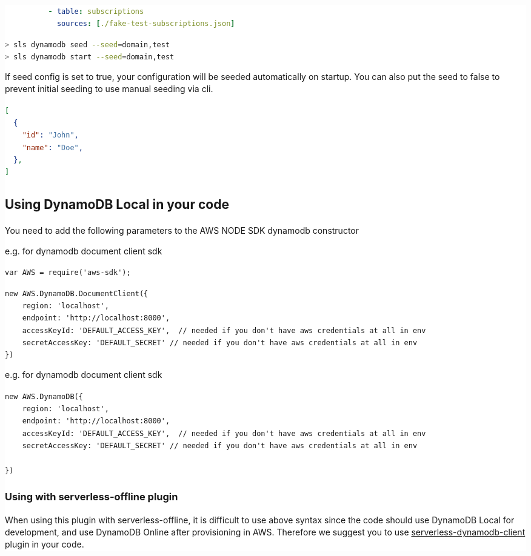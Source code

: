 ```yml
          - table: subscriptions
            sources: [./fake-test-subscriptions.json]
```

```bash
> sls dynamodb seed --seed=domain,test
> sls dynamodb start --seed=domain,test
```

If seed config is set to true, your configuration will be seeded automatically on startup. You can also put the seed to false to prevent initial seeding to use manual seeding via cli.

```fake-test-users.json example
[
  {
    "id": "John",
    "name": "Doe",
  },
]
```

## Using DynamoDB Local in your code

You need to add the following parameters to the AWS NODE SDK dynamodb constructor

e.g. for dynamodb document client sdk

```
var AWS = require('aws-sdk');
```

```
new AWS.DynamoDB.DocumentClient({
    region: 'localhost',
    endpoint: 'http://localhost:8000',
    accessKeyId: 'DEFAULT_ACCESS_KEY',  // needed if you don't have aws credentials at all in env
    secretAccessKey: 'DEFAULT_SECRET' // needed if you don't have aws credentials at all in env
})
```

e.g. for dynamodb document client sdk

```
new AWS.DynamoDB({
    region: 'localhost',
    endpoint: 'http://localhost:8000',
    accessKeyId: 'DEFAULT_ACCESS_KEY',  // needed if you don't have aws credentials at all in env
    secretAccessKey: 'DEFAULT_SECRET' // needed if you don't have aws credentials at all in env

})
```

### Using with serverless-offline plugin

When using this plugin with serverless-offline, it is difficult to use above syntax since the code should use DynamoDB Local for development, and use DynamoDB Online after provisioning in AWS. Therefore we suggest you to use [serverless-dynamodb-client](https://github.com/99xt/serverless-dynamodb-client) plugin in your code.
